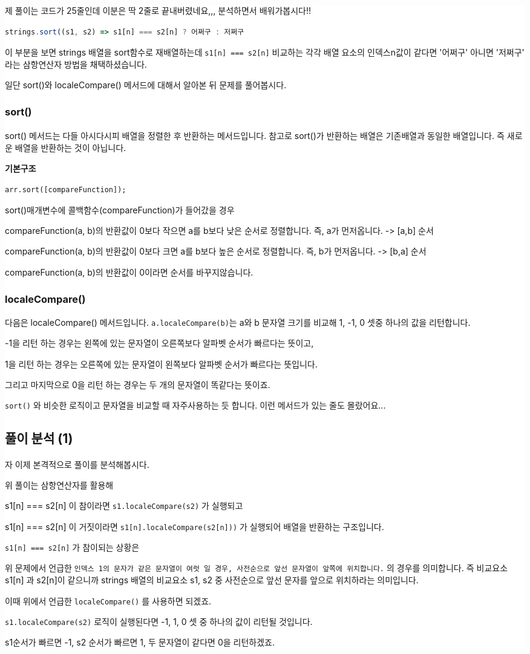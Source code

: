 제 풀이는 코드가 25줄인데 이분은 딱 2줄로 끝내버렸네요,,,
분석하면서 배워가봅시다!!

```js
strings.sort((s1, s2) => s1[n] === s2[n] ? 어쩌구 : 저쩌구
```

이 부분을 보면 strings 배열을 sort함수로 재배열하는데 `s1[n] === s2[n]` 비교하는 각각 배열 요소의 인덱스n값이 같다면 '어쩌구' 아니면 '저쩌구' 라는 삼항연산자 방법을 채택하셨습니다.

일단 sort()와 localeCompare() 메서드에 대해서 알아본 뒤 문제를 풀어봅시다.

### sort()

sort() 메서드는 다들 아시다시피 배열을 정렬한 후 반환하는 메서드입니다. 참고로 sort()가 반환하는 배열은 기존배열과 동일한 배열입니다. 즉 새로운 배열을 반환하는 것이 아닙니다.

**기본구조**

`arr.sort([compareFunction]);`

sort()매개변수에 콜백함수(compareFunction)가 들어갔을 경우

compareFunction(a, b)의 반환값이 0보다 작으면 a를 b보다 낮은 순서로 정렬합니다. 즉, a가 먼저옵니다. -> [a,b] 순서

compareFunction(a, b)의 반환값이 0보다 크면 a를 b보다 높은 순서로 정렬합니다. 즉, b가 먼저옵니다. -> [b,a] 순서

compareFunction(a, b)의 반환값이 0이라면 순서를 바꾸지않습니다.

### localeCompare()

다음은 localeCompare() 메서드입니다. `a.localeCompare(b)`는 a와 b 문자열 크기를 비교해 1, -1, 0 셋중 하나의 값을 리턴합니다.

-1을 리턴 하는 경우는 왼쪽에 있는 문자열이 오른쪽보다 알파벳 순서가 빠르다는 뜻이고,

1을 리턴 하는 경우는 오른쪽에 있는 문자열이 왼쪽보다 알파벳 순서가 빠르다는 뜻입니다.

그리고 마지막으로 0을 리턴 하는 경우는 두 개의 문자열이 똑같다는 뜻이죠.

`sort()` 와 비슷한 로직이고 문자열을 비교할 때 자주사용하는 듯 합니다. 이런 메서드가 있는 줄도 몰랐어요...

## 풀이 분석 (1)

자 이제 본격적으로 풀이를 분석해봅시다.

위 풀이는 삼항연산자를 활용해

s1[n] === s2[n] 이 참이라면 `s1.localeCompare(s2)` 가 실행되고

s1[n] === s2[n] 이 거짓이라면 `s1[n].localeCompare(s2[n]))` 가 실행되어 배열을 반환하는 구조입니다.

`s1[n] === s2[n]` 가 참이되는 상황은

위 문제에서 언급한 `인덱스 1의 문자가 같은 문자열이 여럿 일 경우, 사전순으로 앞선 문자열이 앞쪽에 위치합니다.`
의 경우를 의미합니다. 즉 비교요소 s1[n] 과 s2[n]이 같으니까 strings 배열의 비교요소 s1, s2 중 사전순으로 앞선 문자를 앞으로 위치하라는 의미입니다.

이때 위에서 언급한 `localeCompare()` 를 사용하면 되겠죠.

`s1.localeCompare(s2)` 로직이 실행된다면 -1, 1, 0 셋 중 하나의 값이 리턴될 것입니다.

s1순서가 빠르면 -1, s2 순서가 빠르면 1, 두 문자열이 같다면 0을 리턴하겠죠.
